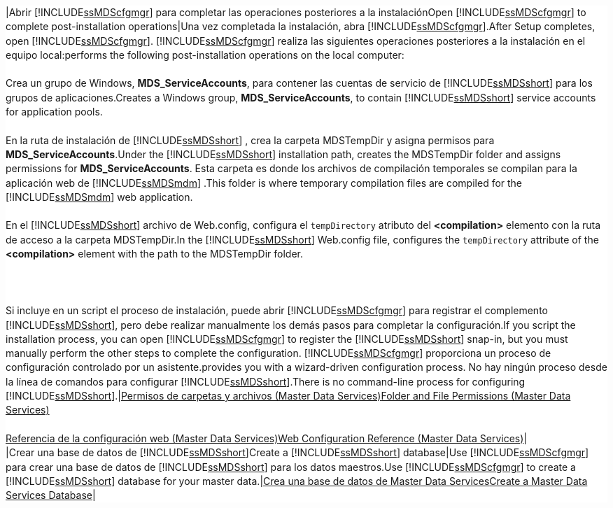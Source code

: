 |<span data-ttu-id="b7b52-150">Abrir [!INCLUDE[ssMDScfgmgr](../../includes/ssmdscfgmgr-md.md)] para completar las operaciones posteriores a la instalación</span><span class="sxs-lookup"><span data-stu-id="b7b52-150">Open [!INCLUDE[ssMDScfgmgr](../../includes/ssmdscfgmgr-md.md)] to complete post-installation operations</span></span>|<span data-ttu-id="b7b52-151">Una vez completada la instalación, abra [!INCLUDE[ssMDScfgmgr](../../includes/ssmdscfgmgr-md.md)].</span><span class="sxs-lookup"><span data-stu-id="b7b52-151">After Setup completes, open [!INCLUDE[ssMDScfgmgr](../../includes/ssmdscfgmgr-md.md)].</span></span> [!INCLUDE[ssMDScfgmgr](../../includes/ssmdscfgmgr-md.md)] <span data-ttu-id="b7b52-152">realiza las siguientes operaciones posteriores a la instalación en el equipo local:</span><span class="sxs-lookup"><span data-stu-id="b7b52-152">performs the following post-installation operations on the local computer:</span></span><br /><br /> <span data-ttu-id="b7b52-153">Crea un grupo de Windows, **MDS_ServiceAccounts**, para contener las cuentas de servicio de [!INCLUDE[ssMDSshort](../../includes/ssmdsshort-md.md)] para los grupos de aplicaciones.</span><span class="sxs-lookup"><span data-stu-id="b7b52-153">Creates a Windows group, **MDS_ServiceAccounts**, to contain [!INCLUDE[ssMDSshort](../../includes/ssmdsshort-md.md)] service accounts for application pools.</span></span><br /><br /> <span data-ttu-id="b7b52-154">En la ruta de instalación de [!INCLUDE[ssMDSshort](../../includes/ssmdsshort-md.md)] , crea la carpeta MDSTempDir y asigna permisos para **MDS_ServiceAccounts**.</span><span class="sxs-lookup"><span data-stu-id="b7b52-154">Under the [!INCLUDE[ssMDSshort](../../includes/ssmdsshort-md.md)] installation path, creates the MDSTempDir folder and assigns permissions for **MDS_ServiceAccounts**.</span></span> <span data-ttu-id="b7b52-155">Esta carpeta es donde los archivos de compilación temporales se compilan para la aplicación web de [!INCLUDE[ssMDSmdm](../../includes/ssmdsmdm-md.md)] .</span><span class="sxs-lookup"><span data-stu-id="b7b52-155">This folder is where temporary compilation files are compiled for the [!INCLUDE[ssMDSmdm](../../includes/ssmdsmdm-md.md)] web application.</span></span><br /><br /> <span data-ttu-id="b7b52-156">En el [!INCLUDE[ssMDSshort](../../includes/ssmdsshort-md.md)] archivo de Web.config, configura el `tempDirectory` atributo del **\<compilation>** elemento con la ruta de acceso a la carpeta MDSTempDir.</span><span class="sxs-lookup"><span data-stu-id="b7b52-156">In the [!INCLUDE[ssMDSshort](../../includes/ssmdsshort-md.md)] Web.config file, configures the `tempDirectory` attribute of the **\<compilation>** element with the path to the MDSTempDir folder.</span></span><br /><br /> <br /><br /> <span data-ttu-id="b7b52-157">Si incluye en un script el proceso de instalación, puede abrir [!INCLUDE[ssMDScfgmgr](../../includes/ssmdscfgmgr-md.md)] para registrar el complemento [!INCLUDE[ssMDSshort](../../includes/ssmdsshort-md.md)], pero debe realizar manualmente los demás pasos para completar la configuración.</span><span class="sxs-lookup"><span data-stu-id="b7b52-157">If you script the installation process, you can open [!INCLUDE[ssMDScfgmgr](../../includes/ssmdscfgmgr-md.md)] to register the [!INCLUDE[ssMDSshort](../../includes/ssmdsshort-md.md)] snap-in, but you must manually perform the other steps to complete the configuration.</span></span> [!INCLUDE[ssMDScfgmgr](../../includes/ssmdscfgmgr-md.md)] <span data-ttu-id="b7b52-158">proporciona un proceso de configuración controlado por un asistente.</span><span class="sxs-lookup"><span data-stu-id="b7b52-158">provides you with a wizard-driven configuration process.</span></span> <span data-ttu-id="b7b52-159">No hay ningún proceso desde la línea de comandos para configurar [!INCLUDE[ssMDSshort](../../includes/ssmdsshort-md.md)].</span><span class="sxs-lookup"><span data-stu-id="b7b52-159">There is no command-line process for configuring [!INCLUDE[ssMDSshort](../../includes/ssmdsshort-md.md)].</span></span>|[<span data-ttu-id="b7b52-160">Permisos de carpetas y archivos &#40;Master Data Services&#41;</span><span class="sxs-lookup"><span data-stu-id="b7b52-160">Folder and File Permissions &#40;Master Data Services&#41;</span></span>](../folder-and-file-permissions-master-data-services.md)<br /><br /> [<span data-ttu-id="b7b52-161">Referencia de la configuración web &#40;Master Data Services&#41;</span><span class="sxs-lookup"><span data-stu-id="b7b52-161">Web Configuration Reference &#40;Master Data Services&#41;</span></span>](../web-configuration-reference-master-data-services.md)|  
|<span data-ttu-id="b7b52-162">Crear una base de datos de [!INCLUDE[ssMDSshort](../../includes/ssmdsshort-md.md)]</span><span class="sxs-lookup"><span data-stu-id="b7b52-162">Create a [!INCLUDE[ssMDSshort](../../includes/ssmdsshort-md.md)] database</span></span>|<span data-ttu-id="b7b52-163">Use [!INCLUDE[ssMDScfgmgr](../../includes/ssmdscfgmgr-md.md)] para crear una base de datos de [!INCLUDE[ssMDSshort](../../includes/ssmdsshort-md.md)] para los datos maestros.</span><span class="sxs-lookup"><span data-stu-id="b7b52-163">Use [!INCLUDE[ssMDScfgmgr](../../includes/ssmdscfgmgr-md.md)] to create a [!INCLUDE[ssMDSshort](../../includes/ssmdsshort-md.md)] database for your master data.</span></span>|[<span data-ttu-id="b7b52-164">Crea una base de datos de Master Data Services</span><span class="sxs-lookup"><span data-stu-id="b7b52-164">Create a Master Data Services Database</span></span>](create-a-master-data-services-database.md)|  